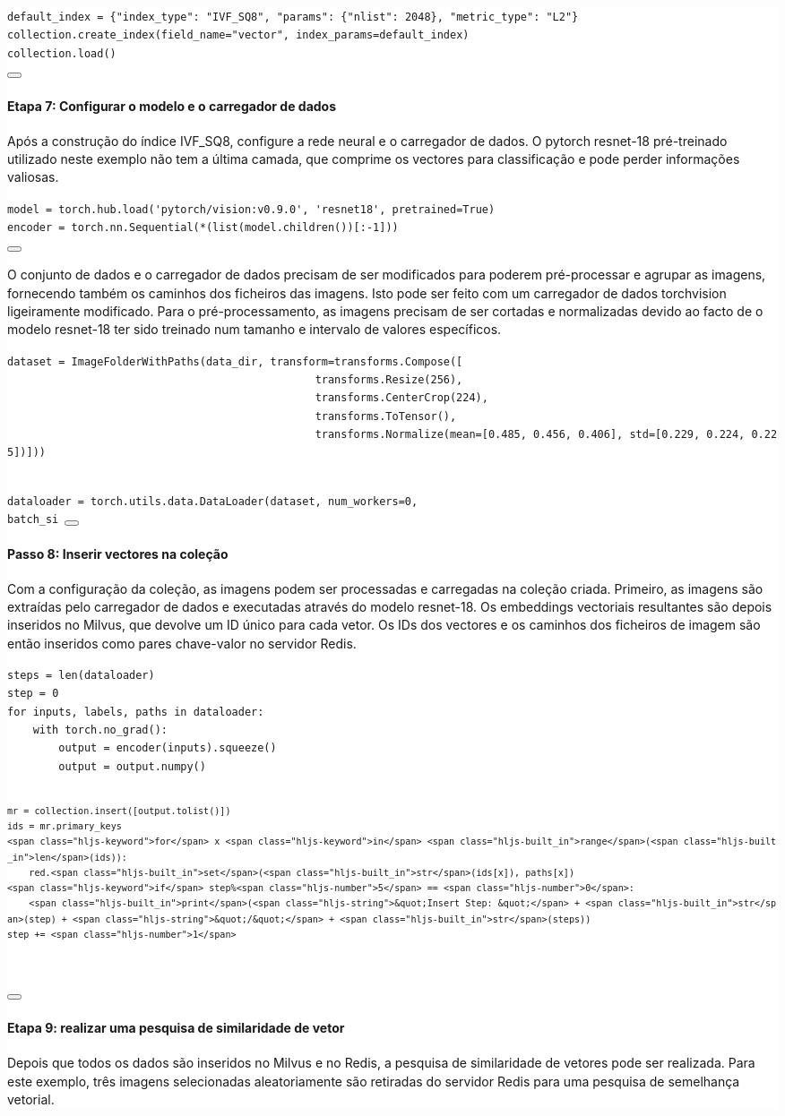 <pre><code translate="no">default_index = {<span class="hljs-string">&quot;index_type&quot;</span>: <span class="hljs-string">&quot;IVF_SQ8&quot;</span>, <span class="hljs-string">&quot;params&quot;</span>: {<span class="hljs-string">&quot;nlist&quot;</span>: <span class="hljs-number">2048</span>}, <span class="hljs-string">&quot;metric_type&quot;</span>: <span class="hljs-string">&quot;L2&quot;</span>}
collection.<span class="hljs-title function_">create_index</span>(field_name=<span class="hljs-string">&quot;vector&quot;</span>, index_params=default_index)
collection.<span class="hljs-title function_">load</span>()
<button class="copy-code-btn"></button></code></pre>
<h4 id="Step-7-Set-up-model-and-data-loader" class="common-anchor-header">Etapa 7: Configurar o modelo e o carregador de dados</h4><p>Após a construção do índice IVF_SQ8, configure a rede neural e o carregador de dados. O pytorch resnet-18 pré-treinado utilizado neste exemplo não tem a última camada, que comprime os vectores para classificação e pode perder informações valiosas.</p>
<pre><code translate="no">model = torch.hub.load(<span class="hljs-string">&#x27;pytorch/vision:v0.9.0&#x27;</span>, <span class="hljs-string">&#x27;resnet18&#x27;</span>, pretrained=<span class="hljs-literal">True</span>)
encoder = torch.nn.Sequential(*(<span class="hljs-built_in">list</span>(model.children())[:-<span class="hljs-number">1</span>]))
<button class="copy-code-btn"></button></code></pre>
<p>O conjunto de dados e o carregador de dados precisam de ser modificados para poderem pré-processar e agrupar as imagens, fornecendo também os caminhos dos ficheiros das imagens. Isto pode ser feito com um carregador de dados torchvision ligeiramente modificado. Para o pré-processamento, as imagens precisam de ser cortadas e normalizadas devido ao facto de o modelo resnet-18 ter sido treinado num tamanho e intervalo de valores específicos.</p>
<pre><code translate="no">dataset = ImageFolderWithPaths(data_dir, transform=transforms.Compose([
                                                transforms.Resize(256),
                                                transforms.CenterCrop(224),
                                                transforms.ToTensor(),
                                                transforms.Normalize(mean=[0.485, 0.456, 0.406], std=[0.229, 0.224, 0.225])]))

dataloader = torch.utils.data.DataLoader(dataset, num_workers=0, batch_si
<button class="copy-code-btn"></button></code></pre>
<h4 id="Step-8-Insert-vectors-into-the-collection" class="common-anchor-header">Passo 8: Inserir vectores na coleção</h4><p>Com a configuração da coleção, as imagens podem ser processadas e carregadas na coleção criada. Primeiro, as imagens são extraídas pelo carregador de dados e executadas através do modelo resnet-18. Os embeddings vectoriais resultantes são depois inseridos no Milvus, que devolve um ID único para cada vetor. Os IDs dos vectores e os caminhos dos ficheiros de imagem são então inseridos como pares chave-valor no servidor Redis.</p>
<pre><code translate="no">steps = <span class="hljs-built_in">len</span>(dataloader)
step = <span class="hljs-number">0</span>
<span class="hljs-keyword">for</span> inputs, labels, paths <span class="hljs-keyword">in</span> dataloader:
    <span class="hljs-keyword">with</span> torch.no_grad():
        output = encoder(inputs).squeeze()
        output = output.numpy()

    mr = collection.insert([output.tolist()])
    ids = mr.primary_keys
    <span class="hljs-keyword">for</span> x <span class="hljs-keyword">in</span> <span class="hljs-built_in">range</span>(<span class="hljs-built_in">len</span>(ids)):
        red.<span class="hljs-built_in">set</span>(<span class="hljs-built_in">str</span>(ids[x]), paths[x])
    <span class="hljs-keyword">if</span> step%<span class="hljs-number">5</span> == <span class="hljs-number">0</span>:
        <span class="hljs-built_in">print</span>(<span class="hljs-string">&quot;Insert Step: &quot;</span> + <span class="hljs-built_in">str</span>(step) + <span class="hljs-string">&quot;/&quot;</span> + <span class="hljs-built_in">str</span>(steps))
    step += <span class="hljs-number">1</span>
<button class="copy-code-btn"></button></code></pre>
<h4 id="Step-9-Conduct-a-vector-similarity-search" class="common-anchor-header">Etapa 9: realizar uma pesquisa de similaridade de vetor</h4><p>Depois que todos os dados são inseridos no Milvus e no Redis, a pesquisa de similaridade de vetores pode ser realizada. Para este exemplo, três imagens selecionadas aleatoriamente são retiradas do servidor Redis para uma pesquisa de semelhança vetorial.</p>
